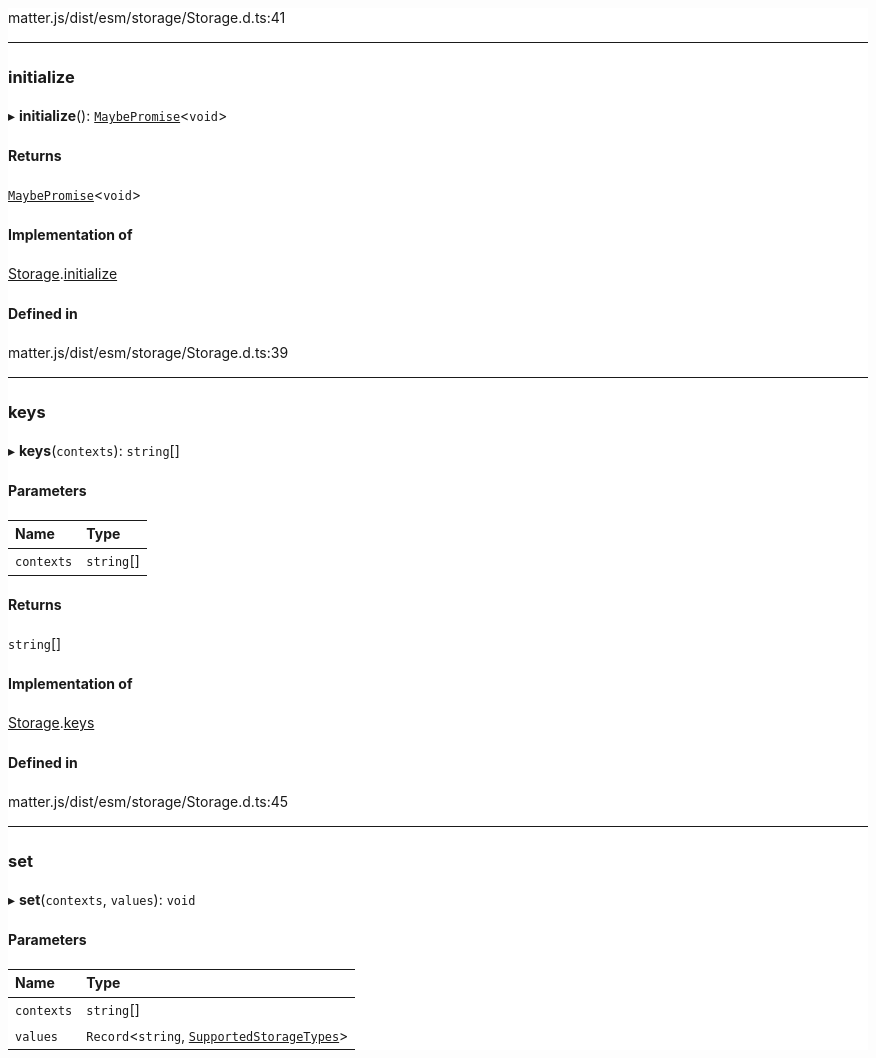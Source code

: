 matter.js/dist/esm/storage/Storage.d.ts:41

___

### initialize

▸ **initialize**(): [`MaybePromise`](../modules/internal_.md#maybepromise)\<`void`\>

#### Returns

[`MaybePromise`](../modules/internal_.md#maybepromise)\<`void`\>

#### Implementation of

[Storage](../interfaces/internal_.Storage.md).[initialize](../interfaces/internal_.Storage.md#initialize)

#### Defined in

matter.js/dist/esm/storage/Storage.d.ts:39

___

### keys

▸ **keys**(`contexts`): `string`[]

#### Parameters

| Name | Type |
| :------ | :------ |
| `contexts` | `string`[] |

#### Returns

`string`[]

#### Implementation of

[Storage](../interfaces/internal_.Storage.md).[keys](../interfaces/internal_.Storage.md#keys)

#### Defined in

matter.js/dist/esm/storage/Storage.d.ts:45

___

### set

▸ **set**(`contexts`, `values`): `void`

#### Parameters

| Name | Type |
| :------ | :------ |
| `contexts` | `string`[] |
| `values` | `Record`\<`string`, [`SupportedStorageTypes`](../modules/internal_.md#supportedstoragetypes)\> |
